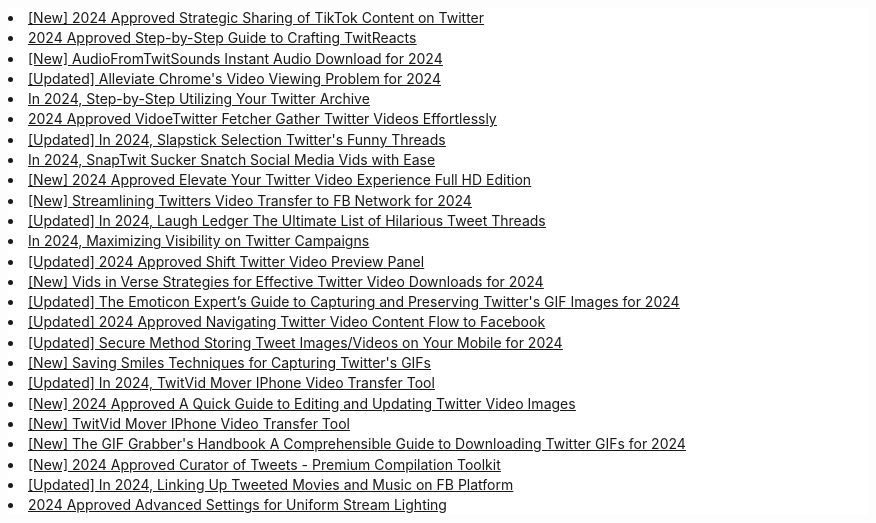 <li><a href="https://twitter-videos.techidaily.com/new-2024-approved-strategic-sharing-of-tiktok-content-on-twitter/"><u>[New] 2024 Approved  Strategic Sharing of TikTok Content on Twitter</u></a></li>
<li><a href="https://twitter-videos.techidaily.com/2024-approved-step-by-step-guide-to-crafting-twitreacts/"><u>2024 Approved  Step-by-Step Guide to Crafting TwitReacts</u></a></li>
<li><a href="https://twitter-videos.techidaily.com/new-audiofromtwitsounds-instant-audio-download-for-2024/"><u>[New] AudioFromTwitSounds  Instant Audio Download for 2024</u></a></li>
<li><a href="https://twitter-videos.techidaily.com/updated-alleviate-chromes-video-viewing-problem-for-2024/"><u>[Updated] Alleviate Chrome's Video Viewing Problem for 2024</u></a></li>
<li><a href="https://twitter-videos.techidaily.com/in-2024-step-by-step-utilizing-your-twitter-archive/"><u>In 2024, Step-by-Step  Utilizing Your Twitter Archive</u></a></li>
<li><a href="https://twitter-videos.techidaily.com/2024-approved-vidoetwitter-fetcher-gather-twitter-videos-effortlessly/"><u>2024 Approved  VidoeTwitter Fetcher  Gather Twitter Videos Effortlessly</u></a></li>
<li><a href="https://twitter-videos.techidaily.com/updated-in-2024-slapstick-selection-twitters-funny-threads/"><u>[Updated] In 2024, Slapstick Selection  Twitter's Funny Threads</u></a></li>
<li><a href="https://twitter-videos.techidaily.com/in-2024-snaptwit-sucker-snatch-social-media-vids-with-ease/"><u>In 2024, SnapTwit Sucker  Snatch Social Media Vids with Ease</u></a></li>
<li><a href="https://twitter-videos.techidaily.com/new-2024-approved-elevate-your-twitter-video-experience-full-hd-edition/"><u>[New] 2024 Approved  Elevate Your Twitter Video Experience  Full HD Edition</u></a></li>
<li><a href="https://twitter-videos.techidaily.com/new-streamlining-twitters-video-transfer-to-fb-network-for-2024/"><u>[New] Streamlining Twitters Video Transfer to FB Network for 2024</u></a></li>
<li><a href="https://twitter-videos.techidaily.com/updated-in-2024-laugh-ledger-the-ultimate-list-of-hilarious-tweet-threads/"><u>[Updated] In 2024, Laugh Ledger  The Ultimate List of Hilarious Tweet Threads</u></a></li>
<li><a href="https://twitter-videos.techidaily.com/in-2024-maximizing-visibility-on-twitter-campaigns/"><u>In 2024, Maximizing Visibility on Twitter Campaigns</u></a></li>
<li><a href="https://twitter-videos.techidaily.com/updated-2024-approved-shift-twitter-video-preview-panel/"><u>[Updated] 2024 Approved  Shift Twitter Video Preview Panel</u></a></li>
<li><a href="https://twitter-videos.techidaily.com/new-vids-in-verse-strategies-for-effective-twitter-video-downloads-for-2024/"><u>[New] Vids in Verse  Strategies for Effective Twitter Video Downloads for 2024</u></a></li>
<li><a href="https://twitter-videos.techidaily.com/updated-the-emoticon-experts-guide-to-capturing-and-preserving-twitters-gif-images-for-2024/"><u>[Updated] The Emoticon Expert’s Guide to Capturing and Preserving Twitter's GIF Images for 2024</u></a></li>
<li><a href="https://twitter-videos.techidaily.com/updated-2024-approved-navigating-twitter-video-content-flow-to-facebook/"><u>[Updated] 2024 Approved  Navigating Twitter Video Content Flow to Facebook</u></a></li>
<li><a href="https://twitter-videos.techidaily.com/updated-secure-method-storing-tweet-imagesvideos-on-your-mobile-for-2024/"><u>[Updated] Secure Method  Storing Tweet Images/Videos on Your Mobile for 2024</u></a></li>
<li><a href="https://twitter-videos.techidaily.com/new-saving-smiles-techniques-for-capturing-twitters-gifs/"><u>[New] Saving Smiles  Techniques for Capturing Twitter's GIFs</u></a></li>
<li><a href="https://twitter-videos.techidaily.com/updated-in-2024-twitvid-mover-iphone-video-transfer-tool/"><u>[Updated] In 2024, TwitVid Mover  IPhone Video Transfer Tool</u></a></li>
<li><a href="https://twitter-videos.techidaily.com/new-2024-approved-a-quick-guide-to-editing-and-updating-twitter-video-images/"><u>[New] 2024 Approved  A Quick Guide to Editing and Updating Twitter Video Images</u></a></li>
<li><a href="https://twitter-videos.techidaily.com/new-twitvid-mover-iphone-video-transfer-tool/"><u>[New] TwitVid Mover  IPhone Video Transfer Tool</u></a></li>
<li><a href="https://twitter-videos.techidaily.com/new-the-gif-grabbers-handbook-a-comprehensible-guide-to-downloading-twitter-gifs-for-2024/"><u>[New] The GIF Grabber's Handbook  A Comprehensible Guide to Downloading Twitter GIFs for 2024</u></a></li>
<li><a href="https://twitter-videos.techidaily.com/new-2024-approved-curator-of-tweets-premium-compilation-toolkit/"><u>[New] 2024 Approved  Curator of Tweets - Premium Compilation Toolkit</u></a></li>
<li><a href="https://twitter-videos.techidaily.com/updated-in-2024-linking-up-tweeted-movies-and-music-on-fb-platform/"><u>[Updated] In 2024, Linking Up Tweeted Movies and Music on FB Platform</u></a></li>
<li><a href="https://video-capture.techidaily.com/2024-approved-advanced-settings-for-uniform-stream-lighting/"><u>2024 Approved  Advanced Settings for Uniform Stream Lighting</u></a></li>